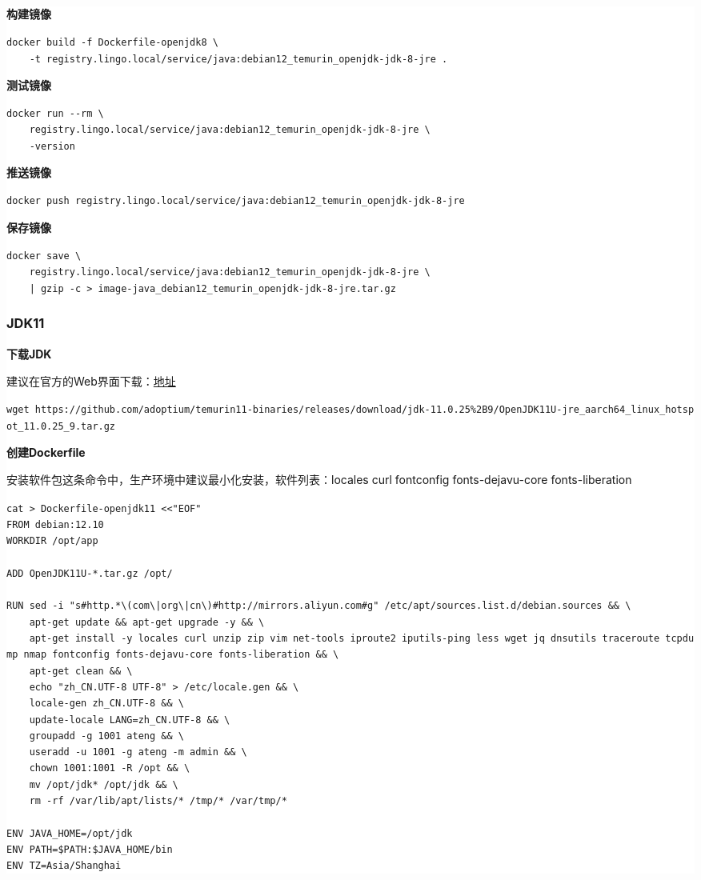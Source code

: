 **构建镜像**

```shell
docker build -f Dockerfile-openjdk8 \
    -t registry.lingo.local/service/java:debian12_temurin_openjdk-jdk-8-jre .
```

**测试镜像**

```shell
docker run --rm \
    registry.lingo.local/service/java:debian12_temurin_openjdk-jdk-8-jre \
    -version
```

**推送镜像**

```shell
docker push registry.lingo.local/service/java:debian12_temurin_openjdk-jdk-8-jre
```

**保存镜像**

```
docker save \
    registry.lingo.local/service/java:debian12_temurin_openjdk-jdk-8-jre \
    | gzip -c > image-java_debian12_temurin_openjdk-jdk-8-jre.tar.gz
```



### JDK11

**下载JDK**

建议在官方的Web界面下载：[地址](https://adoptium.net/zh-CN/temurin/releases/?os=linux&arch=aarch64&package=jre&version=11)

```shell
wget https://github.com/adoptium/temurin11-binaries/releases/download/jdk-11.0.25%2B9/OpenJDK11U-jre_aarch64_linux_hotspot_11.0.25_9.tar.gz
```

**创建Dockerfile**

安装软件包这条命令中，生产环境中建议最小化安装，软件列表：locales curl fontconfig fonts-dejavu-core fonts-liberation

```
cat > Dockerfile-openjdk11 <<"EOF"
FROM debian:12.10
WORKDIR /opt/app

ADD OpenJDK11U-*.tar.gz /opt/

RUN sed -i "s#http.*\(com\|org\|cn\)#http://mirrors.aliyun.com#g" /etc/apt/sources.list.d/debian.sources && \
    apt-get update && apt-get upgrade -y && \
    apt-get install -y locales curl unzip zip vim net-tools iproute2 iputils-ping less wget jq dnsutils traceroute tcpdump nmap fontconfig fonts-dejavu-core fonts-liberation && \
    apt-get clean && \
    echo "zh_CN.UTF-8 UTF-8" > /etc/locale.gen && \
    locale-gen zh_CN.UTF-8 && \
    update-locale LANG=zh_CN.UTF-8 && \
    groupadd -g 1001 ateng && \
    useradd -u 1001 -g ateng -m admin && \
    chown 1001:1001 -R /opt && \
    mv /opt/jdk* /opt/jdk && \
    rm -rf /var/lib/apt/lists/* /tmp/* /var/tmp/*

ENV JAVA_HOME=/opt/jdk
ENV PATH=$PATH:$JAVA_HOME/bin
ENV TZ=Asia/Shanghai
```